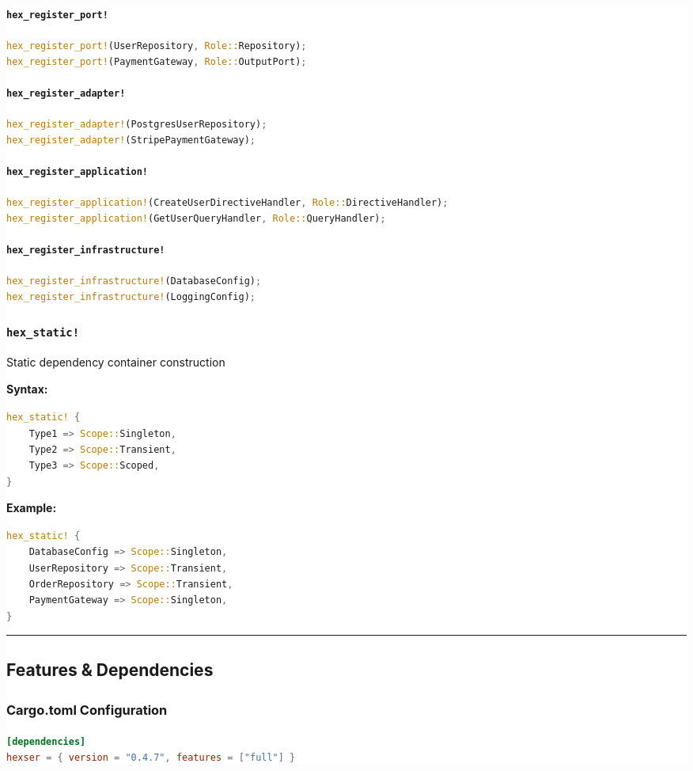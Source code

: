 #### `hex_register_port!`
```rust
hex_register_port!(UserRepository, Role::Repository);
hex_register_port!(PaymentGateway, Role::OutputPort);
```

#### `hex_register_adapter!`
```rust
hex_register_adapter!(PostgresUserRepository);
hex_register_adapter!(StripePaymentGateway);
```

#### `hex_register_application!`
```rust
hex_register_application!(CreateUserDirectiveHandler, Role::DirectiveHandler);
hex_register_application!(GetUserQueryHandler, Role::QueryHandler);
```

#### `hex_register_infrastructure!`
```rust
hex_register_infrastructure!(DatabaseConfig);
hex_register_infrastructure!(LoggingConfig);
```

### `hex_static!`
Static dependency container construction

**Syntax:**
```rust
hex_static! {
    Type1 => Scope::Singleton,
    Type2 => Scope::Transient,
    Type3 => Scope::Scoped,
}
```

**Example:**
```rust
hex_static! {
    DatabaseConfig => Scope::Singleton,
    UserRepository => Scope::Transient,
    OrderRepository => Scope::Transient,
    PaymentGateway => Scope::Singleton,
}
```

---

## Features & Dependencies

### Cargo.toml Configuration

```toml
[dependencies]
hexser = { version = "0.4.7", features = ["full"] }
```
